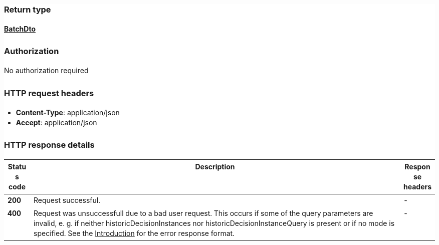 ### Return type

[**BatchDto**](BatchDto.md)

### Authorization

No authorization required

### HTTP request headers

- **Content-Type**: application/json
- **Accept**: application/json


### HTTP response details
| Status code | Description | Response headers |
|-------------|-------------|------------------|
| **200** | Request successful. |  -  |
| **400** | Request was unsuccessfull due to a bad user request. This occurs if some of the query parameters are invalid, e. g. if neither historicDecisionInstances nor historicDecisionInstanceQuery is present or if no mode is specified.  See the [Introduction](https://docs.camunda.org/manual/7.16/reference/rest/overview/#error-handling) for the error response format. |  -  |

